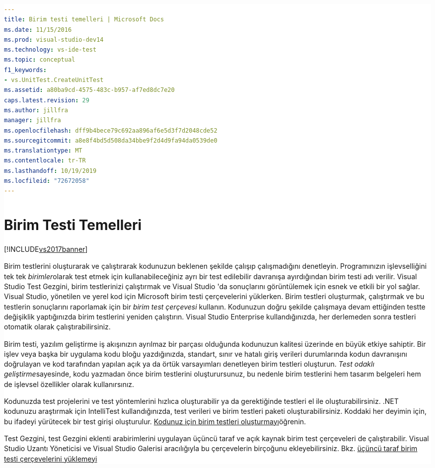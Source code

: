 ```yaml
---
title: Birim testi temelleri | Microsoft Docs
ms.date: 11/15/2016
ms.prod: visual-studio-dev14
ms.technology: vs-ide-test
ms.topic: conceptual
f1_keywords:
- vs.UnitTest.CreateUnitTest
ms.assetid: a80ba9cd-4575-483c-b957-af7ed8dc7e20
caps.latest.revision: 29
ms.author: jillfra
manager: jillfra
ms.openlocfilehash: dff9b4bece79c692aa896af6e5d3f7d2048cde52
ms.sourcegitcommit: a8e8f4bd5d508da34bbe9f2d4d9fa94da0539de0
ms.translationtype: MT
ms.contentlocale: tr-TR
ms.lasthandoff: 10/19/2019
ms.locfileid: "72672058"
---
```

# <a name="unit-test-basics"></a>Birim Testi Temelleri
[!INCLUDE[vs2017banner](../includes/vs2017banner.md)]

Birim testlerini oluşturarak ve çalıştırarak kodunuzun beklenen şekilde çalışıp çalışmadığını denetleyin. Programınızın işlevselliğini tek tek *birimler*olarak test etmek için kullanabileceğiniz ayrı bir test edilebilir davranışa ayırdığından birim testi adı verilir. Visual Studio Test Gezgini, birim testlerinizi çalıştırmak ve Visual Studio 'da sonuçlarını görüntülemek için esnek ve etkili bir yol sağlar. Visual Studio, yönetilen ve yerel kod için Microsoft birim testi çerçevelerini yüklerken. Birim testleri oluşturmak, çalıştırmak ve bu testlerin sonuçlarını raporlamak için bir *birim test çerçevesi* kullanın. Kodunuzun doğru şekilde çalışmaya devam ettiğinden testte değişiklik yaptığınızda birim testlerini yeniden çalıştırın. Visual Studio Enterprise kullandığınızda, her derlemeden sonra testleri otomatik olarak çalıştırabilirsiniz.

 Birim testi, yazılım geliştirme iş akışınızın ayrılmaz bir parçası olduğunda kodunuzun kalitesi üzerinde en büyük etkiye sahiptir. Bir işlev veya başka bir uygulama kodu bloğu yazdığınızda, standart, sınır ve hatalı giriş verileri durumlarında kodun davranışını doğrulayan ve kod tarafından yapılan açık ya da örtük varsayımları denetleyen birim testleri oluşturun. *Test odaklı geliştirme*sayesinde, kodu yazmadan önce birim testlerini oluşturursunuz, bu nedenle birim testlerini hem tasarım belgeleri hem de işlevsel özellikler olarak kullanırsınız.

 Kodunuzda test projelerini ve test yöntemlerini hızlıca oluşturabilir ya da gerektiğinde testleri el ile oluşturabilirsiniz. .NET kodunuzu araştırmak için IntelliTest kullandığınızda, test verileri ve birim testleri paketi oluşturabilirsiniz. Koddaki her deyimin için, bu ifadeyi yürütecek bir test girişi oluşturulur. [Kodunuz için birim testleri oluşturmayı](https://msdn.microsoft.com/library/dn823749.aspx)öğrenin.

 Test Gezgini, test Gezgini eklenti arabirimlerini uygulayan üçüncü taraf ve açık kaynak birim test çerçeveleri de çalıştırabilir. Visual Studio Uzantı Yöneticisi ve Visual Studio Galerisi aracılığıyla bu çerçevelerin birçoğunu ekleyebilirsiniz. Bkz. [üçüncü taraf birim testi çerçevelerini yüklemeyi](../test/install-third-party-unit-test-frameworks.md)
